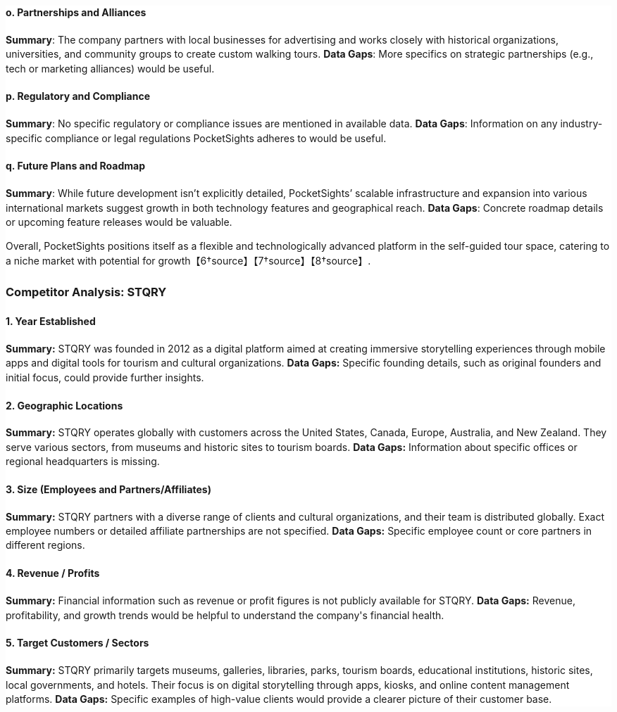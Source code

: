 #### o. **Partnerships and Alliances**
**Summary**: The company partners with local businesses for advertising and works closely with historical organizations, universities, and community groups to create custom walking tours.
**Data Gaps**: More specifics on strategic partnerships (e.g., tech or marketing alliances) would be useful.

#### p. **Regulatory and Compliance**
**Summary**: No specific regulatory or compliance issues are mentioned in available data.
**Data Gaps**: Information on any industry-specific compliance or legal regulations PocketSights adheres to would be useful.

#### q. **Future Plans and Roadmap**
**Summary**: While future development isn’t explicitly detailed, PocketSights’ scalable infrastructure and expansion into various international markets suggest growth in both technology features and geographical reach.
**Data Gaps**: Concrete roadmap details or upcoming feature releases would be valuable.

Overall, PocketSights positions itself as a flexible and technologically advanced platform in the self-guided tour space, catering to a niche market with potential for growth【6†source】【7†source】【8†source】.

  ### Competitor Analysis: STQRY

#### 1. **Year Established**
   **Summary:** STQRY was founded in 2012 as a digital platform aimed at creating immersive storytelling experiences through mobile apps and digital tools for tourism and cultural organizations.
   **Data Gaps:** Specific founding details, such as original founders and initial focus, could provide further insights.

#### 2. **Geographic Locations**
   **Summary:** STQRY operates globally with customers across the United States, Canada, Europe, Australia, and New Zealand. They serve various sectors, from museums and historic sites to tourism boards.
   **Data Gaps:** Information about specific offices or regional headquarters is missing.

#### 3. **Size (Employees and Partners/Affiliates)**
   **Summary:** STQRY partners with a diverse range of clients and cultural organizations, and their team is distributed globally. Exact employee numbers or detailed affiliate partnerships are not specified.
   **Data Gaps:** Specific employee count or core partners in different regions.

#### 4. **Revenue / Profits**
   **Summary:** Financial information such as revenue or profit figures is not publicly available for STQRY.
   **Data Gaps:** Revenue, profitability, and growth trends would be helpful to understand the company's financial health.

#### 5. **Target Customers / Sectors**
   **Summary:** STQRY primarily targets museums, galleries, libraries, parks, tourism boards, educational institutions, historic sites, local governments, and hotels. Their focus is on digital storytelling through apps, kiosks, and online content management platforms.
   **Data Gaps:** Specific examples of high-value clients would provide a clearer picture of their customer base.
